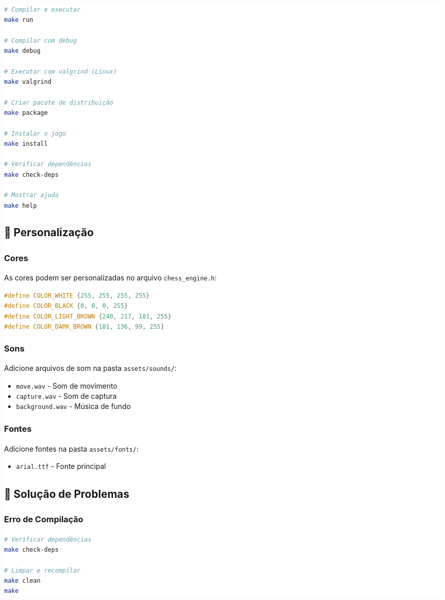 ```bash
# Compilar e executar
make run

# Compilar com debug
make debug

# Executar com valgrind (Linux)
make valgrind

# Criar pacote de distribuição
make package

# Instalar o jogo
make install

# Verificar dependências
make check-deps

# Mostrar ajuda
make help
```

## 🎨 Personalização

### Cores
As cores podem ser personalizadas no arquivo `chess_engine.h`:

```c
#define COLOR_WHITE {255, 255, 255, 255}
#define COLOR_BLACK {0, 0, 0, 255}
#define COLOR_LIGHT_BROWN {240, 217, 181, 255}
#define COLOR_DARK_BROWN {181, 136, 99, 255}
```

### Sons
Adicione arquivos de som na pasta `assets/sounds/`:
- `move.wav` - Som de movimento
- `capture.wav` - Som de captura
- `background.wav` - Música de fundo

### Fontes
Adicione fontes na pasta `assets/fonts/`:
- `arial.ttf` - Fonte principal

## 🐛 Solução de Problemas

### Erro de Compilação
```bash
# Verificar dependências
make check-deps

# Limpar e recompilar
make clean
make
```
